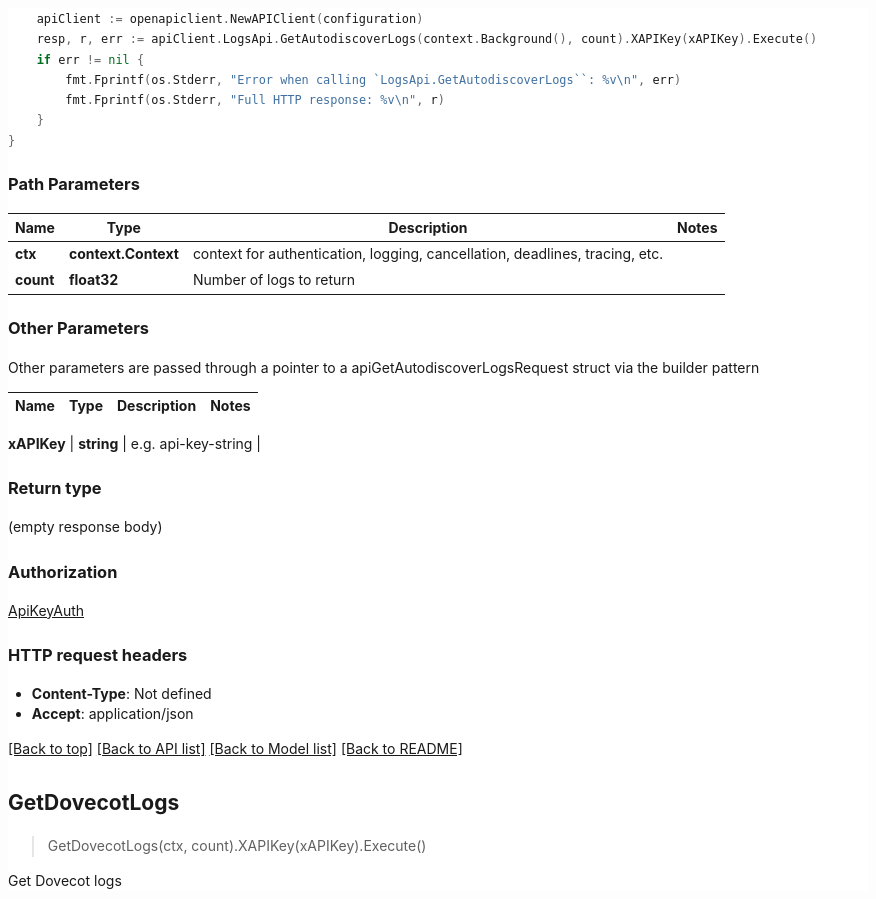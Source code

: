 ```go
    apiClient := openapiclient.NewAPIClient(configuration)
    resp, r, err := apiClient.LogsApi.GetAutodiscoverLogs(context.Background(), count).XAPIKey(xAPIKey).Execute()
    if err != nil {
        fmt.Fprintf(os.Stderr, "Error when calling `LogsApi.GetAutodiscoverLogs``: %v\n", err)
        fmt.Fprintf(os.Stderr, "Full HTTP response: %v\n", r)
    }
}
```

### Path Parameters


Name | Type | Description  | Notes
------------- | ------------- | ------------- | -------------
**ctx** | **context.Context** | context for authentication, logging, cancellation, deadlines, tracing, etc.
**count** | **float32** | Number of logs to return | 

### Other Parameters

Other parameters are passed through a pointer to a apiGetAutodiscoverLogsRequest struct via the builder pattern


Name | Type | Description  | Notes
------------- | ------------- | ------------- | -------------

 **xAPIKey** | **string** | e.g. api-key-string | 

### Return type

 (empty response body)

### Authorization

[ApiKeyAuth](../README.md#ApiKeyAuth)

### HTTP request headers

- **Content-Type**: Not defined
- **Accept**: application/json

[[Back to top]](#) [[Back to API list]](../README.md#documentation-for-api-endpoints)
[[Back to Model list]](../README.md#documentation-for-models)
[[Back to README]](../README.md)


## GetDovecotLogs

> GetDovecotLogs(ctx, count).XAPIKey(xAPIKey).Execute()

Get Dovecot logs


